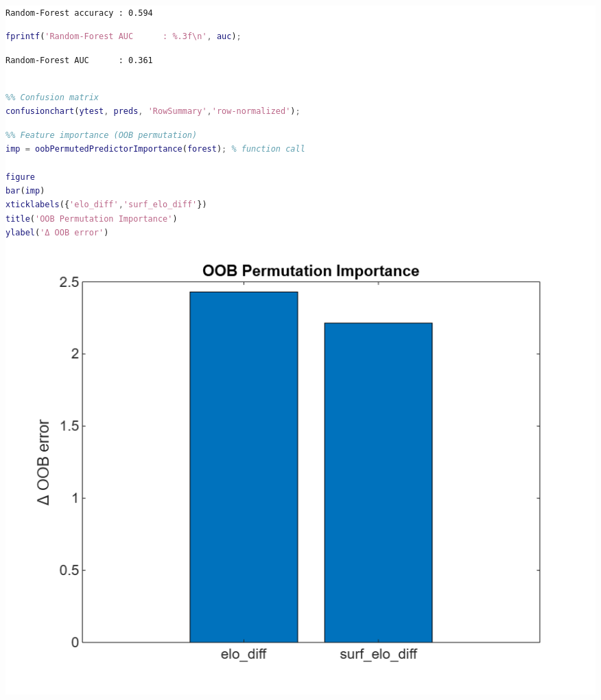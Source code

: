 ```matlabTextOutput
Random-Forest accuracy : 0.594
```

```matlab
fprintf('Random-Forest AUC      : %.3f\n', auc);
```

```matlabTextOutput
Random-Forest AUC      : 0.361
```

```matlab

%% Confusion matrix
confusionchart(ytest, preds, 'RowSummary','row-normalized');
```

```matlab
%% Feature importance (OOB permutation)
imp = oobPermutedPredictorImportance(forest); % function call

figure
bar(imp)
xticklabels({'elo_diff','surf_elo_diff'})
title('OOB Permutation Importance')
ylabel('Δ OOB error')
```

![figure_2.png](tennis_media/figure_2.png)

